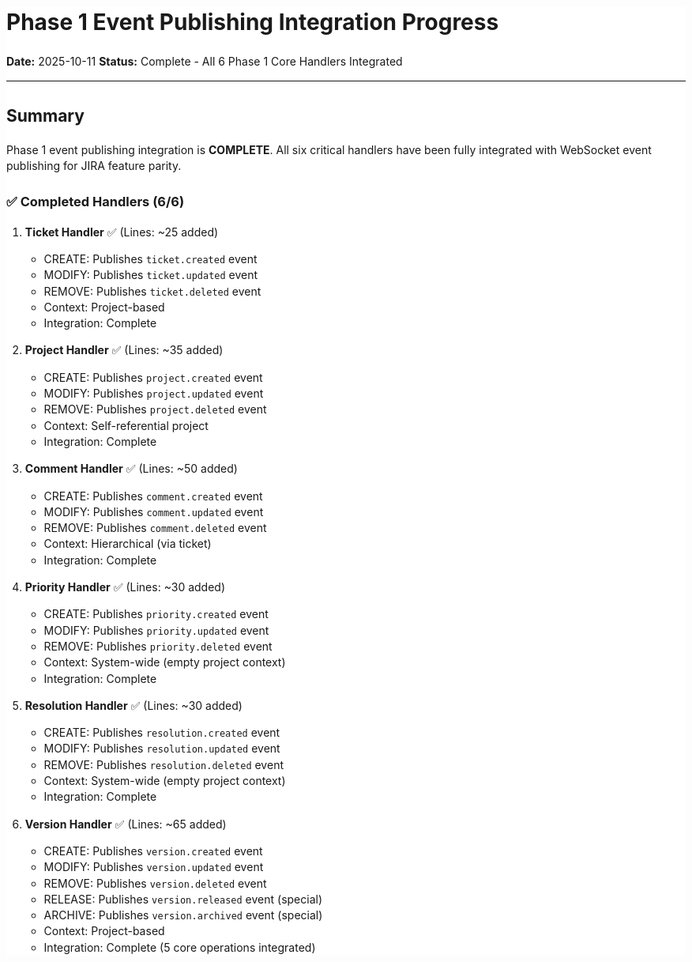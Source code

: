 # Phase 1 Event Publishing Integration Progress

**Date:** 2025-10-11
**Status:** Complete - All 6 Phase 1 Core Handlers Integrated

---

## Summary

Phase 1 event publishing integration is **COMPLETE**. All six critical handlers have been fully integrated with WebSocket event publishing for JIRA feature parity.

### ✅ Completed Handlers (6/6)

1. **Ticket Handler** ✅ (Lines: ~25 added)
   - CREATE: Publishes `ticket.created` event
   - MODIFY: Publishes `ticket.updated` event
   - REMOVE: Publishes `ticket.deleted` event
   - Context: Project-based
   - Integration: Complete

2. **Project Handler** ✅ (Lines: ~35 added)
   - CREATE: Publishes `project.created` event
   - MODIFY: Publishes `project.updated` event
   - REMOVE: Publishes `project.deleted` event
   - Context: Self-referential project
   - Integration: Complete

3. **Comment Handler** ✅ (Lines: ~50 added)
   - CREATE: Publishes `comment.created` event
   - MODIFY: Publishes `comment.updated` event
   - REMOVE: Publishes `comment.deleted` event
   - Context: Hierarchical (via ticket)
   - Integration: Complete

4. **Priority Handler** ✅ (Lines: ~30 added)
   - CREATE: Publishes `priority.created` event
   - MODIFY: Publishes `priority.updated` event
   - REMOVE: Publishes `priority.deleted` event
   - Context: System-wide (empty project context)
   - Integration: Complete

5. **Resolution Handler** ✅ (Lines: ~30 added)
   - CREATE: Publishes `resolution.created` event
   - MODIFY: Publishes `resolution.updated` event
   - REMOVE: Publishes `resolution.deleted` event
   - Context: System-wide (empty project context)
   - Integration: Complete

6. **Version Handler** ✅ (Lines: ~65 added)
   - CREATE: Publishes `version.created` event
   - MODIFY: Publishes `version.updated` event
   - REMOVE: Publishes `version.deleted` event
   - RELEASE: Publishes `version.released` event (special)
   - ARCHIVE: Publishes `version.archived` event (special)
   - Context: Project-based
   - Integration: Complete (5 core operations integrated)
